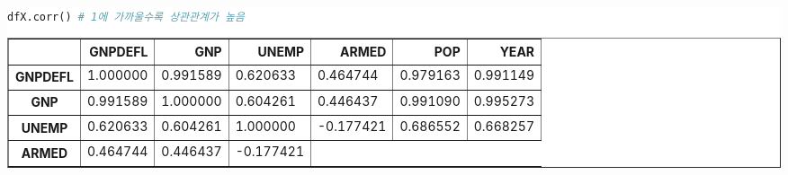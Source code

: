 
```python
dfX.corr() # 1에 가까울수록 상관관계가 높음
```




<div>
<style scoped>
    .dataframe tbody tr th:only-of-type {
        vertical-align: middle;
    }

    .dataframe tbody tr th {
        vertical-align: top;
    }
    
    .dataframe thead th {
        text-align: right;
    }
</style>
<table border="1" class="dataframe">
  <thead>
    <tr style="text-align: right;">
      <th></th>
      <th>GNPDEFL</th>
      <th>GNP</th>
      <th>UNEMP</th>
      <th>ARMED</th>
      <th>POP</th>
      <th>YEAR</th>
    </tr>
  </thead>
  <tbody>
    <tr>
      <th>GNPDEFL</th>
      <td>1.000000</td>
      <td>0.991589</td>
      <td>0.620633</td>
      <td>0.464744</td>
      <td>0.979163</td>
      <td>0.991149</td>
    </tr>
    <tr>
      <th>GNP</th>
      <td>0.991589</td>
      <td>1.000000</td>
      <td>0.604261</td>
      <td>0.446437</td>
      <td>0.991090</td>
      <td>0.995273</td>
    </tr>
    <tr>
      <th>UNEMP</th>
      <td>0.620633</td>
      <td>0.604261</td>
      <td>1.000000</td>
      <td>-0.177421</td>
      <td>0.686552</td>
      <td>0.668257</td>
    </tr>
    <tr>
      <th>ARMED</th>
      <td>0.464744</td>
      <td>0.446437</td>
      <td>-0.177421</td>